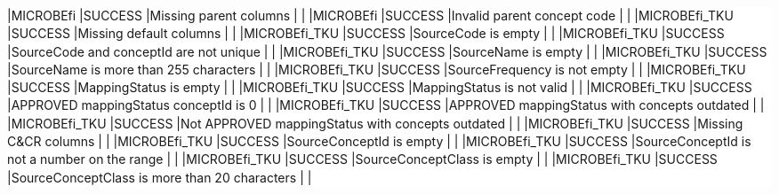 |MICROBEfi            |SUCCESS |Missing parent columns                                                                                                                                                                                                                     |                                                 |
|MICROBEfi            |SUCCESS |Invalid parent concept code                                                                                                                                                                                                                |                                                 |
|MICROBEfi_TKU        |SUCCESS |Missing default columns                                                                                                                                                                                                                    |                                                 |
|MICROBEfi_TKU        |SUCCESS |SourceCode is empty                                                                                                                                                                                                                        |                                                 |
|MICROBEfi_TKU        |SUCCESS |SourceCode and conceptId are not unique                                                                                                                                                                                                    |                                                 |
|MICROBEfi_TKU        |SUCCESS |SourceName is empty                                                                                                                                                                                                                        |                                                 |
|MICROBEfi_TKU        |SUCCESS |SourceName is more than 255 characters                                                                                                                                                                                                     |                                                 |
|MICROBEfi_TKU        |SUCCESS |SourceFrequency is not empty                                                                                                                                                                                                               |                                                 |
|MICROBEfi_TKU        |SUCCESS |MappingStatus is empty                                                                                                                                                                                                                     |                                                 |
|MICROBEfi_TKU        |SUCCESS |MappingStatus is not valid                                                                                                                                                                                                                 |                                                 |
|MICROBEfi_TKU        |SUCCESS |APPROVED mappingStatus conceptId is 0                                                                                                                                                                                                      |                                                 |
|MICROBEfi_TKU        |SUCCESS |APPROVED mappingStatus with concepts outdated                                                                                                                                                                                              |                                                 |
|MICROBEfi_TKU        |SUCCESS |Not APPROVED mappingStatus with concepts outdated                                                                                                                                                                                          |                                                 |
|MICROBEfi_TKU        |SUCCESS |Missing C&CR columns                                                                                                                                                                                                                       |                                                 |
|MICROBEfi_TKU        |SUCCESS |SourceConceptId is empty                                                                                                                                                                                                                   |                                                 |
|MICROBEfi_TKU        |SUCCESS |SourceConceptId is not a number on the range                                                                                                                                                                                               |                                                 |
|MICROBEfi_TKU        |SUCCESS |SourceConceptClass is empty                                                                                                                                                                                                                |                                                 |
|MICROBEfi_TKU        |SUCCESS |SourceConceptClass is more than 20 characters                                                                                                                                                                                              |                                                 |